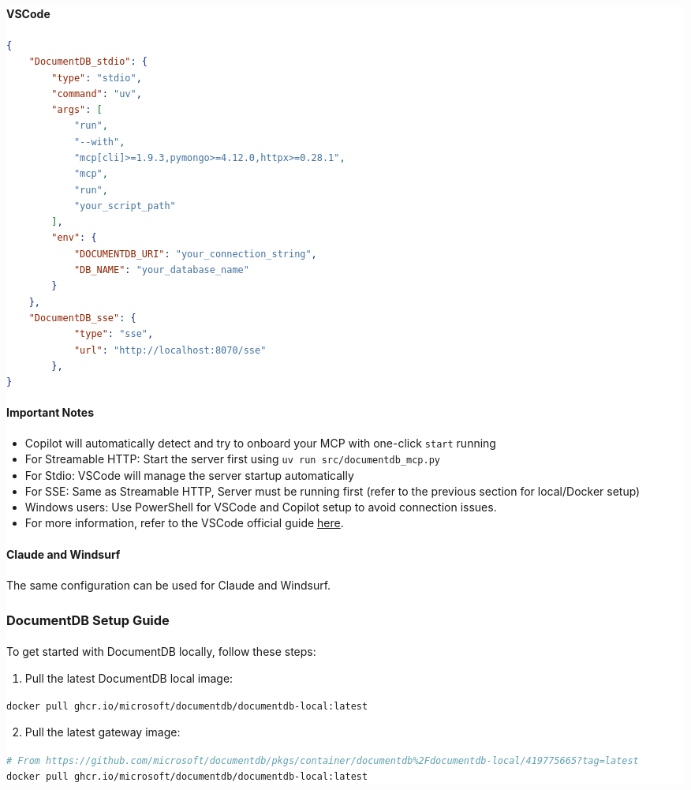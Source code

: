#### VSCode
```json
{
    "DocumentDB_stdio": {
        "type": "stdio",
        "command": "uv",
        "args": [
            "run",
            "--with",
            "mcp[cli]>=1.9.3,pymongo>=4.12.0,httpx>=0.28.1",
            "mcp",
            "run",
            "your_script_path"
        ],
        "env": {
            "DOCUMENTDB_URI": "your_connection_string",
            "DB_NAME": "your_database_name"
        }
    },
    "DocumentDB_sse": {
            "type": "sse",
            "url": "http://localhost:8070/sse"
        },
}
```

#### Important Notes
- Copilot will automatically detect and try to onboard your MCP with one-click `start` running
- For Streamable HTTP: Start the server first using `uv run src/documentdb_mcp.py`
- For Stdio: VSCode will manage the server startup automatically
- For SSE: Same as Streamable HTTP, Server must be running first (refer to the previous section for local/Docker setup)
- Windows users: Use PowerShell for VSCode and Copilot setup to avoid connection issues.
- For more information, refer to the VSCode official guide [here](https://code.visualstudio.com/docs/copilot/chat/chat-agent-mode).

#### Claude and Windsurf
The same configuration can be used for Claude and Windsurf.

### DocumentDB Setup Guide
To get started with DocumentDB locally, follow these steps:

1. Pull the latest DocumentDB local image:
```bash
docker pull ghcr.io/microsoft/documentdb/documentdb-local:latest
```

2. Pull the latest gateway image:
```bash
# From https://github.com/microsoft/documentdb/pkgs/container/documentdb%2Fdocumentdb-local/419775665?tag=latest
docker pull ghcr.io/microsoft/documentdb/documentdb-local:latest
```
